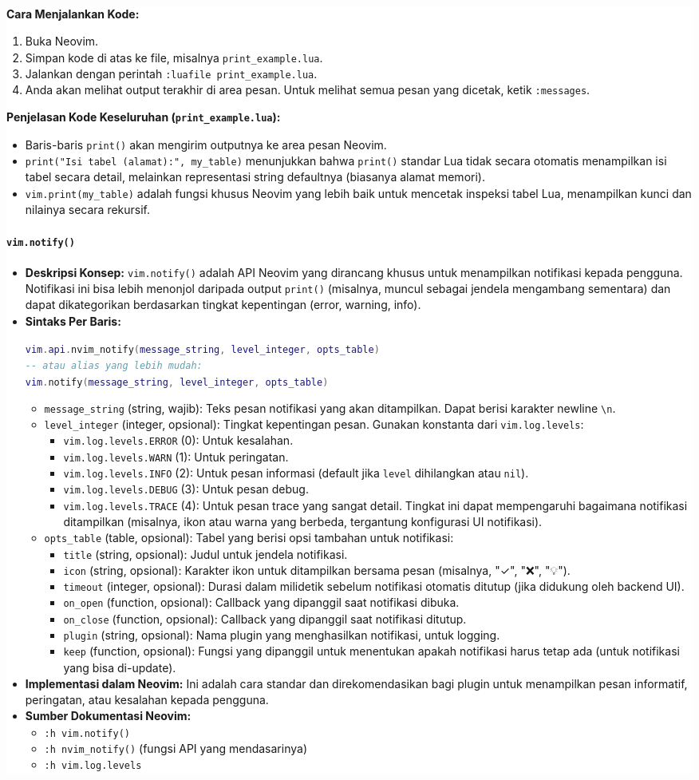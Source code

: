 **Cara Menjalankan Kode:**

1.  Buka Neovim.
2.  Simpan kode di atas ke file, misalnya `print_example.lua`.
3.  Jalankan dengan perintah `:luafile print_example.lua`.
4.  Anda akan melihat output terakhir di area pesan. Untuk melihat semua pesan yang dicetak, ketik `:messages`.

**Penjelasan Kode Keseluruhan (`print_example.lua`):**

- Baris-baris `print()` akan mengirim outputnya ke area pesan Neovim.
- `print("Isi tabel (alamat):", my_table)` menunjukkan bahwa `print()` standar Lua tidak secara otomatis menampilkan isi tabel secara detail, melainkan representasi string defaultnya (biasanya alamat memori).
- `vim.print(my_table)` adalah fungsi khusus Neovim yang lebih baik untuk mencetak inspeksi tabel Lua, menampilkan kunci dan nilainya secara rekursif.

#### `vim.notify()`

- **Deskripsi Konsep:** `vim.notify()` adalah API Neovim yang dirancang khusus untuk menampilkan notifikasi kepada pengguna. Notifikasi ini bisa lebih menonjol daripada output `print()` (misalnya, muncul sebagai jendela mengambang sementara) dan dapat dikategorikan berdasarkan tingkat kepentingan (error, warning, info).
- **Sintaks Per Baris:**
  ```lua
  vim.api.nvim_notify(message_string, level_integer, opts_table)
  -- atau alias yang lebih mudah:
  vim.notify(message_string, level_integer, opts_table)
  ```
  - `message_string` (string, wajib): Teks pesan notifikasi yang akan ditampilkan. Dapat berisi karakter newline `\n`.
  - `level_integer` (integer, opsional): Tingkat kepentingan pesan. Gunakan konstanta dari `vim.log.levels`:
    - `vim.log.levels.ERROR` (0): Untuk kesalahan.
    - `vim.log.levels.WARN` (1): Untuk peringatan.
    - `vim.log.levels.INFO` (2): Untuk pesan informasi (default jika `level` dihilangkan atau `nil`).
    - `vim.log.levels.DEBUG` (3): Untuk pesan debug.
    - `vim.log.levels.TRACE` (4): Untuk pesan trace yang sangat detail.
      Tingkat ini dapat mempengaruhi bagaimana notifikasi ditampilkan (misalnya, ikon atau warna yang berbeda, tergantung konfigurasi UI notifikasi).
  - `opts_table` (table, opsional): Tabel yang berisi opsi tambahan untuk notifikasi:
    - `title` (string, opsional): Judul untuk jendela notifikasi.
    - `icon` (string, opsional): Karakter ikon untuk ditampilkan bersama pesan (misalnya, "✓", "❌", "💡").
    - `timeout` (integer, opsional): Durasi dalam milidetik sebelum notifikasi otomatis ditutup (jika didukung oleh backend UI).
    - `on_open` (function, opsional): Callback yang dipanggil saat notifikasi dibuka.
    - `on_close` (function, opsional): Callback yang dipanggil saat notifikasi ditutup.
    - `plugin` (string, opsional): Nama plugin yang menghasilkan notifikasi, untuk logging.
    - `keep` (function, opsional): Fungsi yang dipanggil untuk menentukan apakah notifikasi harus tetap ada (untuk notifikasi yang bisa di-update).
- **Implementasi dalam Neovim:** Ini adalah cara standar dan direkomendasikan bagi plugin untuk menampilkan pesan informatif, peringatan, atau kesalahan kepada pengguna.
- **Sumber Dokumentasi Neovim:**
  - `:h vim.notify()`
  - `:h nvim_notify()` (fungsi API yang mendasarinya)
  - `:h vim.log.levels`
